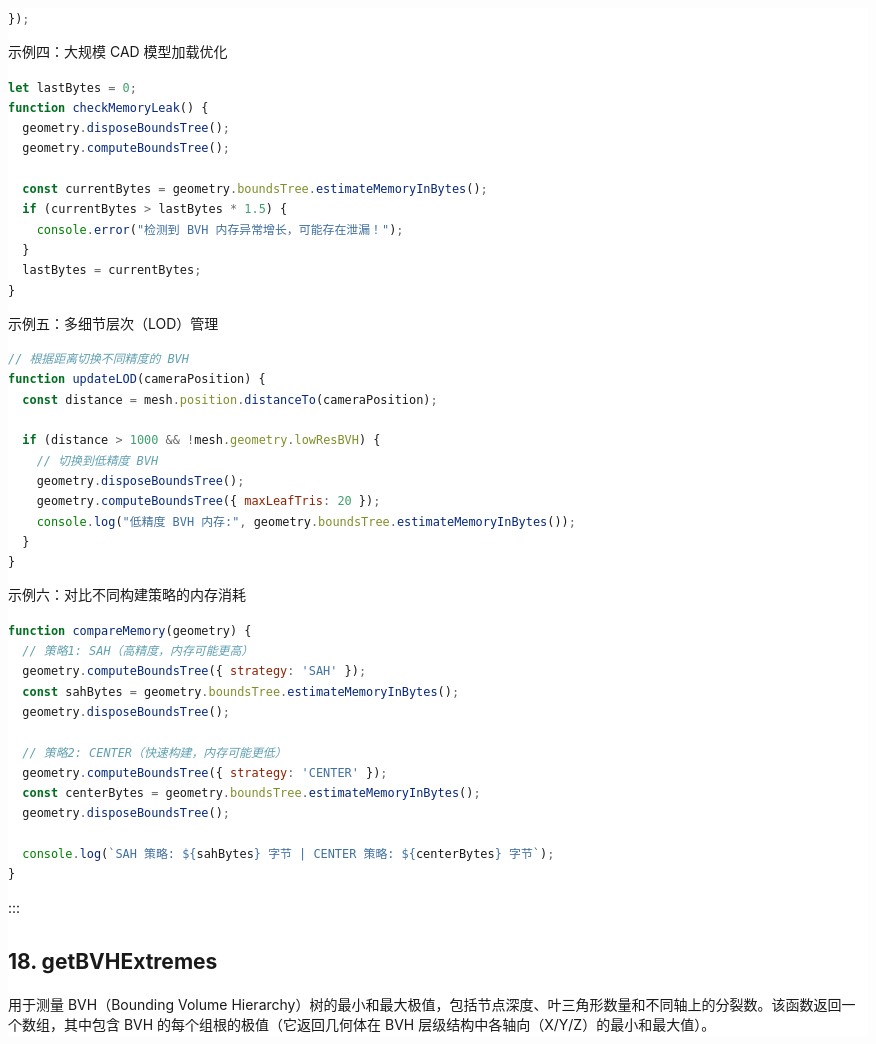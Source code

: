 ```javascript
});
```

示例四：大规模 CAD 模型加载优化
```javascript
let lastBytes = 0;
function checkMemoryLeak() {
  geometry.disposeBoundsTree();
  geometry.computeBoundsTree();
  
  const currentBytes = geometry.boundsTree.estimateMemoryInBytes();
  if (currentBytes > lastBytes * 1.5) {
    console.error("检测到 BVH 内存异常增长，可能存在泄漏！");
  }
  lastBytes = currentBytes;
}
```

示例五：多细节层次（LOD）管理
```javascript
// 根据距离切换不同精度的 BVH
function updateLOD(cameraPosition) {
  const distance = mesh.position.distanceTo(cameraPosition);
  
  if (distance > 1000 && !mesh.geometry.lowResBVH) {
    // 切换到低精度 BVH
    geometry.disposeBoundsTree();
    geometry.computeBoundsTree({ maxLeafTris: 20 });
    console.log("低精度 BVH 内存:", geometry.boundsTree.estimateMemoryInBytes());
  }
}
```
示例六：对比不同构建策略的内存消耗
```javascript
function compareMemory(geometry) {
  // 策略1: SAH（高精度，内存可能更高）
  geometry.computeBoundsTree({ strategy: 'SAH' });
  const sahBytes = geometry.boundsTree.estimateMemoryInBytes();
  geometry.disposeBoundsTree();

  // 策略2: CENTER（快速构建，内存可能更低）
  geometry.computeBoundsTree({ strategy: 'CENTER' });
  const centerBytes = geometry.boundsTree.estimateMemoryInBytes();
  geometry.disposeBoundsTree();

  console.log(`SAH 策略: ${sahBytes} 字节 | CENTER 策略: ${centerBytes} 字节`);
}
```

:::
## 18. getBVHExtremes
用于测量 BVH（Bounding Volume Hierarchy）树的最小和最大极值，包括节点深度、叶三角形数量和不同轴上的分裂数。该函数返回一个数组，其中包含 BVH 的每个组根的极值（它返回几何体在 BVH 层级结构中各轴向（X/Y/Z）的最小和最大值）。
